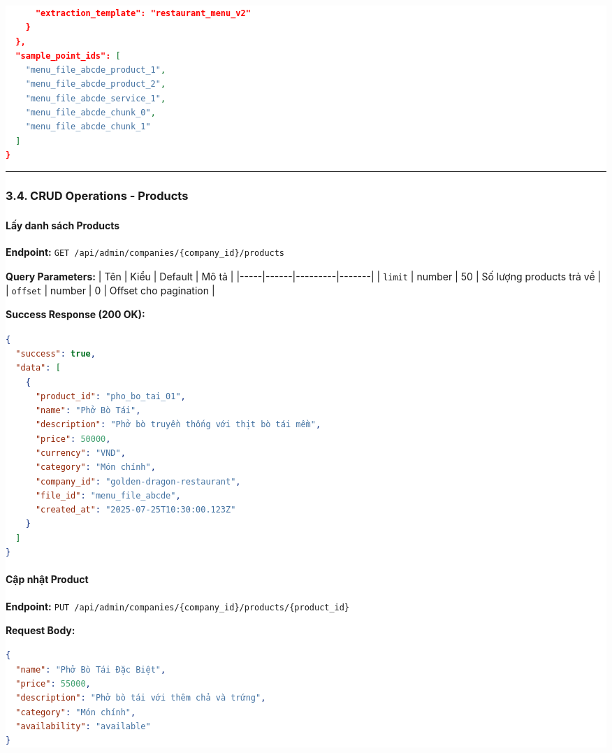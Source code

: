 ```json
      "extraction_template": "restaurant_menu_v2"
    }
  },
  "sample_point_ids": [
    "menu_file_abcde_product_1",
    "menu_file_abcde_product_2", 
    "menu_file_abcde_service_1",
    "menu_file_abcde_chunk_0",
    "menu_file_abcde_chunk_1"
  ]
}
```

---

### 3.4. CRUD Operations - Products

#### Lấy danh sách Products

**Endpoint:** `GET /api/admin/companies/{company_id}/products`

**Query Parameters:**
| Tên | Kiểu | Default | Mô tả |
|-----|------|---------|-------|
| `limit` | number | 50 | Số lượng products trả về |
| `offset` | number | 0 | Offset cho pagination |

**Success Response (200 OK):**
```json
{
  "success": true,
  "data": [
    {
      "product_id": "pho_bo_tai_01",
      "name": "Phở Bò Tái",
      "description": "Phở bò truyền thống với thịt bò tái mềm",
      "price": 50000,
      "currency": "VND",
      "category": "Món chính",
      "company_id": "golden-dragon-restaurant",
      "file_id": "menu_file_abcde",
      "created_at": "2025-07-25T10:30:00.123Z"
    }
  ]
}
```

#### Cập nhật Product

**Endpoint:** `PUT /api/admin/companies/{company_id}/products/{product_id}`

**Request Body:**
```json
{
  "name": "Phở Bò Tái Đặc Biệt",
  "price": 55000,
  "description": "Phở bò tái với thêm chả và trứng",
  "category": "Món chính",
  "availability": "available"
}
```
